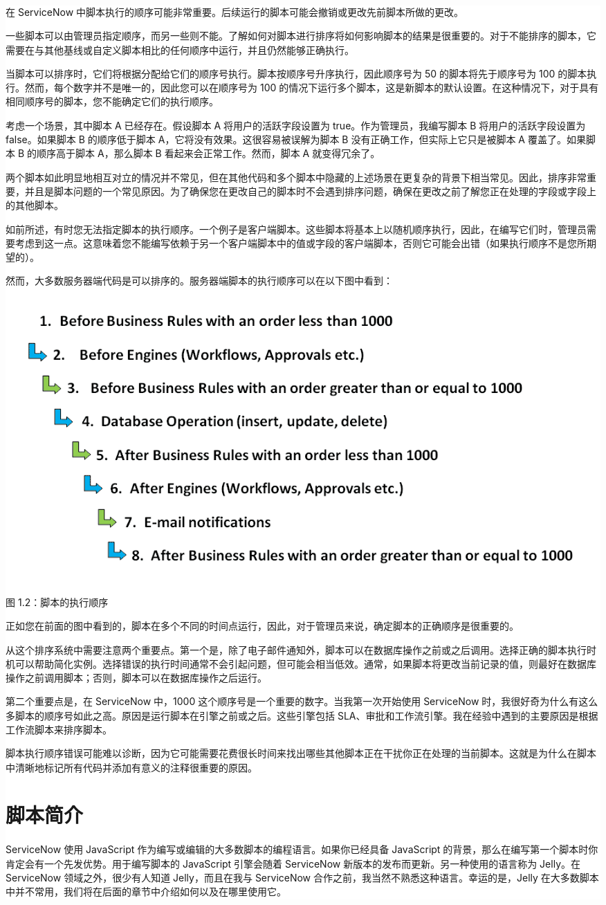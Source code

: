 在 ServiceNow 中脚本执行的顺序可能非常重要。后续运行的脚本可能会撤销或更改先前脚本所做的更改。

一些脚本可以由管理员指定顺序，而另一些则不能。了解如何对脚本进行排序将如何影响脚本的结果是很重要的。对于不能排序的脚本，它需要在与其他基线或自定义脚本相比的任何顺序中运行，并且仍然能够正确执行。

当脚本可以排序时，它们将根据分配给它们的顺序号执行。脚本按顺序号升序执行，因此顺序号为 50 的脚本将先于顺序号为 100 的脚本执行。然而，每个数字并不是唯一的，因此您可以在顺序号为 100 的情况下运行多个脚本，这是新脚本的默认设置。在这种情况下，对于具有相同顺序号的脚本，您不能确定它们的执行顺序。

考虑一个场景，其中脚本 A 已经存在。假设脚本 A 将用户的活跃字段设置为 true。作为管理员，我编写脚本 B 将用户的活跃字段设置为 false。如果脚本 B 的顺序低于脚本 A，它将没有效果。这很容易被误解为脚本 B 没有正确工作，但实际上它只是被脚本 A 覆盖了。如果脚本 B 的顺序高于脚本 A，那么脚本 B 看起来会正常工作。然而，脚本 A 就变得冗余了。

两个脚本如此明显地相互对立的情况并不常见，但在其他代码和多个脚本中隐藏的上述场景在更复杂的背景下相当常见。因此，排序非常重要，并且是脚本问题的一个常见原因。为了确保您在更改自己的脚本时不会遇到排序问题，确保在更改之前了解您正在处理的字段或字段上的其他脚本。

如前所述，有时您无法指定脚本的执行顺序。一个例子是客户端脚本。这些脚本将基本上以随机顺序执行，因此，在编写它们时，管理员需要考虑到这一点。这意味着您不能编写依赖于另一个客户端脚本中的值或字段的客户端脚本，否则它可能会出错（如果执行顺序不是您所期望的）。

然而，大多数服务器端代码是可以排序的。服务器端脚本的执行顺序可以在以下图中看到：

![图片](img/328a30ca-a54e-44d5-991a-5a63c54ef379.png)

图 1.2：脚本的执行顺序

正如您在前面的图中看到的，脚本在多个不同的时间点运行，因此，对于管理员来说，确定脚本的正确顺序是很重要的。

从这个排序系统中需要注意两个重要点。第一个是，除了电子邮件通知外，脚本可以在数据库操作之前或之后调用。选择正确的脚本执行时机可以帮助简化实例。选择错误的执行时间通常不会引起问题，但可能会相当低效。通常，如果脚本将更改当前记录的值，则最好在数据库操作之前调用脚本；否则，脚本可以在数据库操作之后运行。

第二个重要点是，在 ServiceNow 中，1000 这个顺序号是一个重要的数字。当我第一次开始使用 ServiceNow 时，我很好奇为什么有这么多脚本的顺序号如此之高。原因是运行脚本在引擎之前或之后。这些引擎包括 SLA、审批和工作流引擎。我在经验中遇到的主要原因是根据工作流脚本来排序脚本。

脚本执行顺序错误可能难以诊断，因为它可能需要花费很长时间来找出哪些其他脚本正在干扰你正在处理的当前脚本。这就是为什么在脚本中清晰地标记所有代码并添加有意义的注释很重要的原因。

# 脚本简介

ServiceNow 使用 JavaScript 作为编写或编辑的大多数脚本的编程语言。如果你已经具备 JavaScript 的背景，那么在编写第一个脚本时你肯定会有一个先发优势。用于编写脚本的 JavaScript 引擎会随着 ServiceNow 新版本的发布而更新。另一种使用的语言称为 Jelly。在 ServiceNow 领域之外，很少有人知道 Jelly，而且在我与 ServiceNow 合作之前，我当然不熟悉这种语言。幸运的是，Jelly 在大多数脚本中并不常用，我们将在后面的章节中介绍如何以及在哪里使用它。
